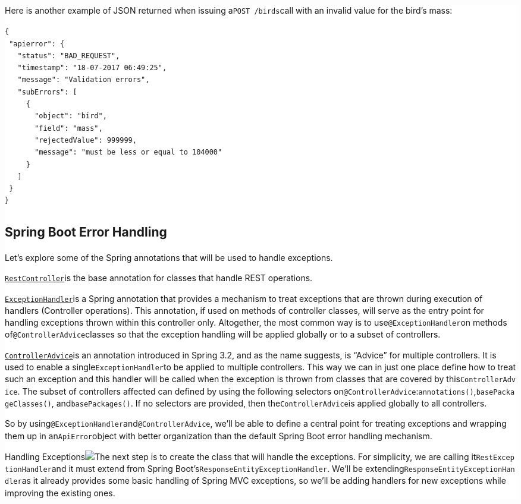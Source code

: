 Here is another example of JSON returned when issuing a`POST /birds`call with an invalid value for the bird’s mass:

```
{
 "apierror": {
   "status": "BAD_REQUEST",
   "timestamp": "18-07-2017 06:49:25",
   "message": "Validation errors",
   "subErrors": [
     {
       "object": "bird",
       "field": "mass",
       "rejectedValue": 999999,
       "message": "must be less or equal to 104000"
     }
   ]
 }
}

```

## Spring Boot Error Handling

Let’s explore some of the Spring annotations that will be used to handle exceptions.

[`RestController`](https://docs.spring.io/spring/docs/current/javadoc-api/org/springframework/web/bind/annotation/RestController.html)is the base annotation for classes that handle REST operations.

[`ExceptionHandler`](https://docs.spring.io/spring/docs/current/javadoc-api/org/springframework/web/bind/annotation/ExceptionHandler.html)is a Spring annotation that provides a mechanism to treat exceptions that are thrown during execution of handlers \(Controller operations\). This annotation, if used on methods of controller classes, will serve as the entry point for handling exceptions thrown within this controller only. Altogether, the most common way is to use`@ExceptionHandler`on methods of`@ControllerAdvice`classes so that the exception handling will be applied globally or to a subset of controllers.

[`ControllerAdvice`](https://docs.spring.io/spring/docs/current/javadoc-api/org/springframework/web/bind/annotation/ControllerAdvice.html)is an annotation introduced in Spring 3.2, and as the name suggests, is “Advice” for multiple controllers. It is used to enable a single`ExceptionHandler`to be applied to multiple controllers. This way we can in just one place define how to treat such an exception and this handler will be called when the exception is thrown from classes that are covered by this`ControllerAdvice`. The subset of controllers affected can defined by using the following selectors on`@ControllerAdvice`:`annotations()`,`basePackageClasses()`, and`basePackages()`. If no selectors are provided, then the`ControllerAdvice`is applied globally to all controllers.

So by using`@ExceptionHandler`and`@ControllerAdvice`, we’ll be able to define a central point for treating exceptions and wrapping them up in an`ApiError`object with better organization than the default Spring Boot error handling mechanism.

Handling Exceptions![](https://uploads.toptal.io/blog/image/123908/toptal-blog-image-1503383110049-1cd3d10e7706d202ceb2a844d63f7351.png)The next step is to create the class that will handle the exceptions. For simplicity, we are calling it`RestExceptionHandler`and it must extend from Spring Boot’s`ResponseEntityExceptionHandler`. We’ll be extending`ResponseEntityExceptionHandler`as it already provides some basic handling of Spring MVC exceptions, so we’ll be adding handlers for new exceptions while improving the existing ones.
